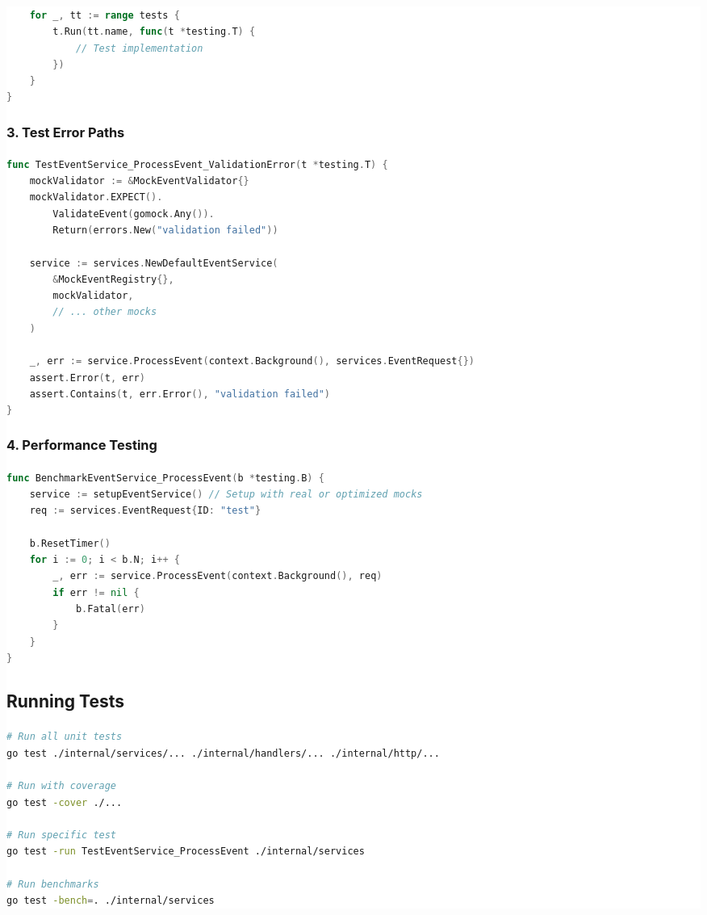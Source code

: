```go
    for _, tt := range tests {
        t.Run(tt.name, func(t *testing.T) {
            // Test implementation
        })
    }
}
```

### 3. Test Error Paths

```go
func TestEventService_ProcessEvent_ValidationError(t *testing.T) {
    mockValidator := &MockEventValidator{}
    mockValidator.EXPECT().
        ValidateEvent(gomock.Any()).
        Return(errors.New("validation failed"))
    
    service := services.NewDefaultEventService(
        &MockEventRegistry{}, 
        mockValidator,
        // ... other mocks
    )
    
    _, err := service.ProcessEvent(context.Background(), services.EventRequest{})
    assert.Error(t, err)
    assert.Contains(t, err.Error(), "validation failed")
}
```

### 4. Performance Testing

```go
func BenchmarkEventService_ProcessEvent(b *testing.B) {
    service := setupEventService() // Setup with real or optimized mocks
    req := services.EventRequest{ID: "test"}
    
    b.ResetTimer()
    for i := 0; i < b.N; i++ {
        _, err := service.ProcessEvent(context.Background(), req)
        if err != nil {
            b.Fatal(err)
        }
    }
}
```

## Running Tests

```bash
# Run all unit tests
go test ./internal/services/... ./internal/handlers/... ./internal/http/...

# Run with coverage
go test -cover ./...

# Run specific test
go test -run TestEventService_ProcessEvent ./internal/services

# Run benchmarks
go test -bench=. ./internal/services
```
